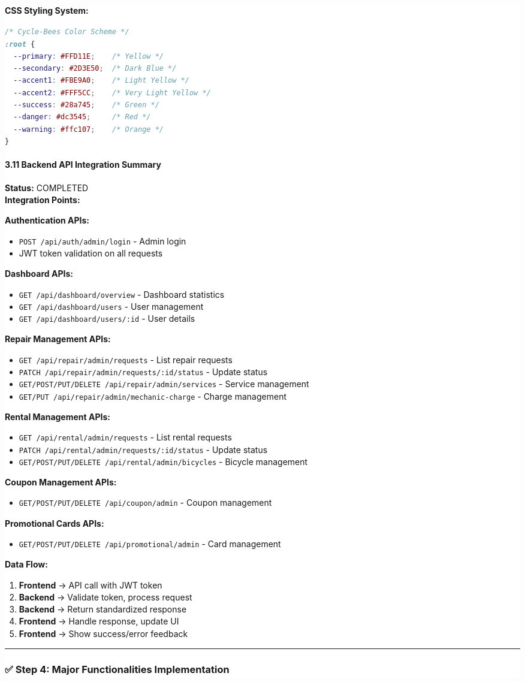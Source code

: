 **CSS Styling System:**
```css
/* Cycle-Bees Color Scheme */
:root {
  --primary: #FFD11E;    /* Yellow */
  --secondary: #2D3E50;  /* Dark Blue */
  --accent1: #FBE9A0;    /* Light Yellow */
  --accent2: #FFF5CC;    /* Very Light Yellow */
  --success: #28a745;    /* Green */
  --danger: #dc3545;     /* Red */
  --warning: #ffc107;    /* Orange */
}
```

#### 3.11 Backend API Integration Summary
**Status:** COMPLETED  
**Integration Points:**

**Authentication APIs:**
- `POST /api/auth/admin/login` - Admin login
- JWT token validation on all requests

**Dashboard APIs:**
- `GET /api/dashboard/overview` - Dashboard statistics
- `GET /api/dashboard/users` - User management
- `GET /api/dashboard/users/:id` - User details

**Repair Management APIs:**
- `GET /api/repair/admin/requests` - List repair requests
- `PATCH /api/repair/admin/requests/:id/status` - Update status
- `GET/POST/PUT/DELETE /api/repair/admin/services` - Service management
- `GET/PUT /api/repair/admin/mechanic-charge` - Charge management

**Rental Management APIs:**
- `GET /api/rental/admin/requests` - List rental requests
- `PATCH /api/rental/admin/requests/:id/status` - Update status
- `GET/POST/PUT/DELETE /api/rental/admin/bicycles` - Bicycle management

**Coupon Management APIs:**
- `GET/POST/PUT/DELETE /api/coupon/admin` - Coupon management

**Promotional Cards APIs:**
- `GET/POST/PUT/DELETE /api/promotional/admin` - Card management

**Data Flow:**
1. **Frontend** → API call with JWT token
2. **Backend** → Validate token, process request
3. **Backend** → Return standardized response
4. **Frontend** → Handle response, update UI
5. **Frontend** → Show success/error feedback

---

### ✅ Step 4: Major Functionalities Implementation
